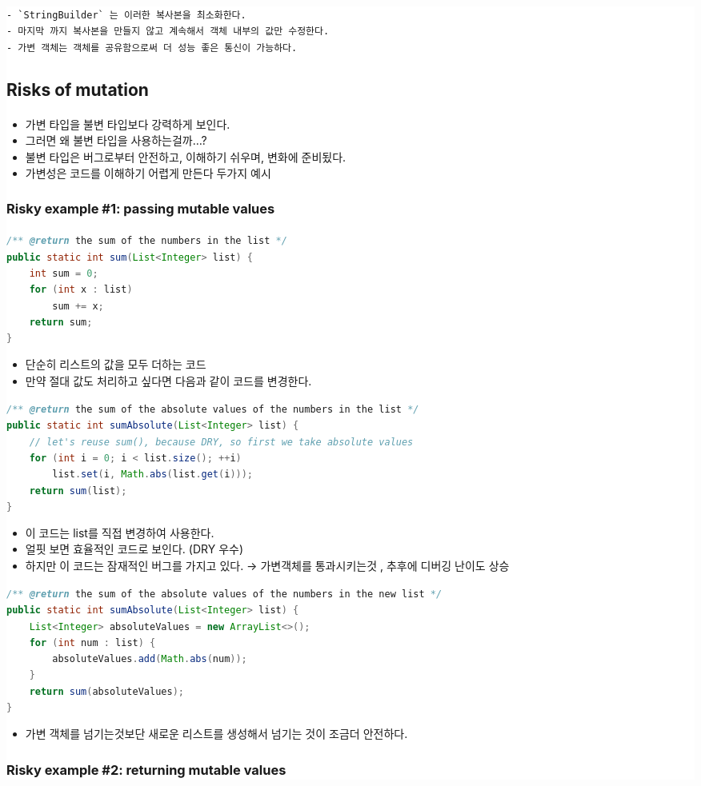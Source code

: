     - `StringBuilder` 는 이러한 복사본을 최소화한다.
    - 마지막 까지 복사본을 만들지 않고 계속해서 객체 내부의 값만 수정한다.
    - 가변 객체는 객체를 공유함으로써 더 성능 좋은 통신이 가능하다.

## Risks of mutation

- 가변 타입을 불변 타입보다 강력하게 보인다.
- 그러면 왜 불변 타입을 사용하는걸까…?
- 불변 타입은 버그로부터 안전하고, 이해하기 쉬우며, 변화에 준비됬다.
- 가변성은 코드를 이해하기 어렵게 만든다 두가지 예시

### ****Risky example #1: passing mutable values****

```java
/** @return the sum of the numbers in the list */
public static int sum(List<Integer> list) {
    int sum = 0;
    for (int x : list)
        sum += x;
    return sum;
}
```

- 단순히 리스트의 값을 모두 더하는 코드
- 만약 절대 값도 처리하고 싶다면 다음과 같이 코드를 변경한다.

```java
/** @return the sum of the absolute values of the numbers in the list */
public static int sumAbsolute(List<Integer> list) {
    // let's reuse sum(), because DRY, so first we take absolute values
    for (int i = 0; i < list.size(); ++i)
        list.set(i, Math.abs(list.get(i)));
    return sum(list);
}
```

- 이 코드는 list를 직접 변경하여 사용한다.
- 얼핏 보면 효율적인 코드로 보인다. (DRY 우수)
- 하지만 이 코드는 잠재적인 버그를 가지고 있다. → 가변객체를 통과시키는것 , 추후에 디버깅 난이도 상승

```java
/** @return the sum of the absolute values of the numbers in the new list */
public static int sumAbsolute(List<Integer> list) {
    List<Integer> absoluteValues = new ArrayList<>();
    for (int num : list) {
        absoluteValues.add(Math.abs(num));
    }
    return sum(absoluteValues);
}
```

- 가변 객체를 넘기는것보단 새로운 리스트를 생성해서 넘기는 것이 조금더 안전하다.

### ****Risky example #2: returning mutable values****
